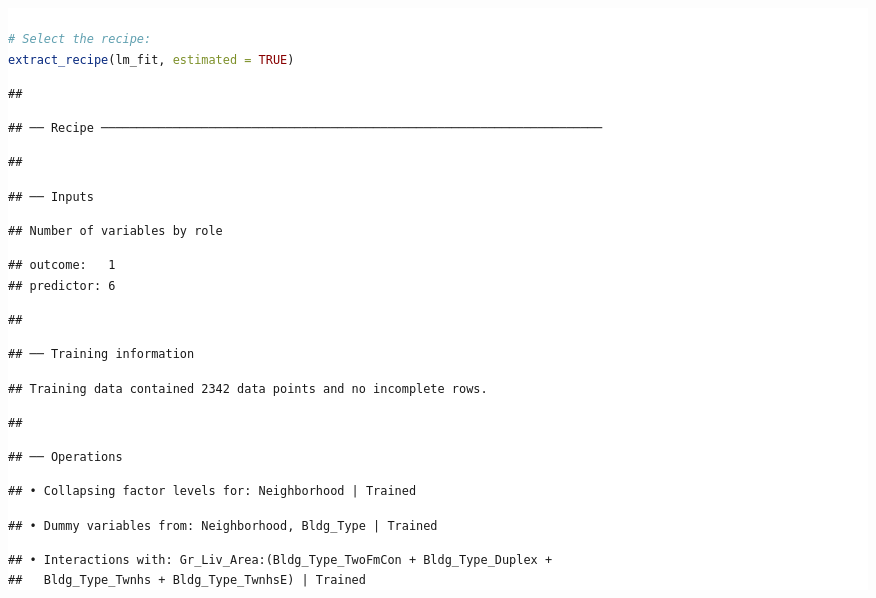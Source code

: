 ```r

# Select the recipe: 
extract_recipe(lm_fit, estimated = TRUE)
```

```
## 
```

```
## ── Recipe ──────────────────────────────────────────────────────────────────────
```

```
## 
```

```
## ── Inputs
```

```
## Number of variables by role
```

```
## outcome:   1
## predictor: 6
```

```
## 
```

```
## ── Training information
```

```
## Training data contained 2342 data points and no incomplete rows.
```

```
## 
```

```
## ── Operations
```

```
## • Collapsing factor levels for: Neighborhood | Trained
```

```
## • Dummy variables from: Neighborhood, Bldg_Type | Trained
```

```
## • Interactions with: Gr_Liv_Area:(Bldg_Type_TwoFmCon + Bldg_Type_Duplex +
##   Bldg_Type_Twnhs + Bldg_Type_TwnhsE) | Trained
```
